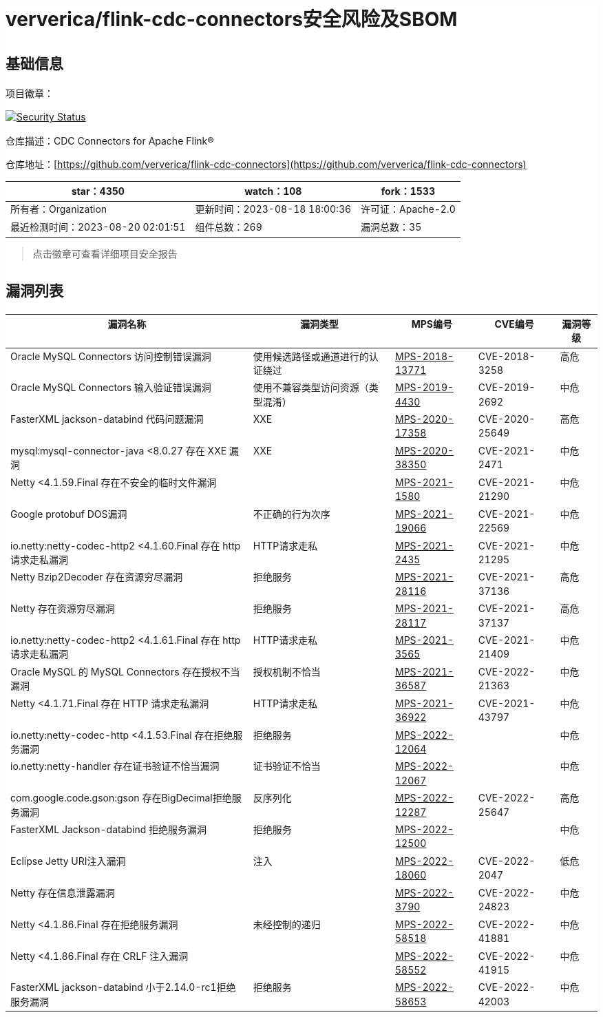 # ververica/flink-cdc-connectors安全风险及SBOM

## 基础信息

项目徽章：

[![Security Status](https://www.murphysec.com/platform3/v31/badge/1692959762890510336.svg)](https://www.murphysec.com/console/report/1692597376736186368/1692959762890510336)

仓库描述：CDC Connectors for Apache Flink®

仓库地址：[https://github.com/ververica/flink-cdc-connectors](https://github.com/ververica/flink-cdc-connectors)

| star：4350 | watch：108 | fork：1533 |
| ----------- | -------------- | ------------ |
| 所有者：Organization | 更新时间：2023-08-18 18:00:36 | 许可证：Apache-2.0 |
| 最近检测时间：2023-08-20 02:01:51 | 组件总数：269 | 漏洞总数：35 |

> 点击徽章可查看详细项目安全报告



## 漏洞列表

| 漏洞名称 | 漏洞类型 | MPS编号 | CVE编号 | 漏洞等级 |
| ------- | ------ | ------- | ------ | ----- |
|Oracle MySQL Connectors 访问控制错误漏洞|使用候选路径或通道进行的认证绕过|[MPS-2018-13771](https://www.oscs1024.com/hd/MPS-2018-13771)|CVE-2018-3258|高危|
|Oracle MySQL Connectors 输入验证错误漏洞|使用不兼容类型访问资源（类型混淆）|[MPS-2019-4430](https://www.oscs1024.com/hd/MPS-2019-4430)|CVE-2019-2692|中危|
|FasterXML jackson-databind 代码问题漏洞|XXE|[MPS-2020-17358](https://www.oscs1024.com/hd/MPS-2020-17358)|CVE-2020-25649|高危|
|mysql:mysql-connector-java <8.0.27 存在 XXE 漏洞|XXE|[MPS-2020-38350](https://www.oscs1024.com/hd/MPS-2020-38350)|CVE-2021-2471|中危|
|Netty <4.1.59.Final 存在不安全的临时文件漏洞||[MPS-2021-1580](https://www.oscs1024.com/hd/MPS-2021-1580)|CVE-2021-21290|中危|
|Google protobuf DOS漏洞|不正确的行为次序|[MPS-2021-19066](https://www.oscs1024.com/hd/MPS-2021-19066)|CVE-2021-22569|中危|
|io.netty:netty-codec-http2 <4.1.60.Final 存在 http 请求走私漏洞|HTTP请求走私|[MPS-2021-2435](https://www.oscs1024.com/hd/MPS-2021-2435)|CVE-2021-21295|中危|
|Netty Bzip2Decoder 存在资源穷尽漏洞|拒绝服务|[MPS-2021-28116](https://www.oscs1024.com/hd/MPS-2021-28116)|CVE-2021-37136|高危|
|Netty 存在资源穷尽漏洞|拒绝服务|[MPS-2021-28117](https://www.oscs1024.com/hd/MPS-2021-28117)|CVE-2021-37137|高危|
| io.netty:netty-codec-http2 <4.1.61.Final 存在 http 请求走私漏洞|HTTP请求走私|[MPS-2021-3565](https://www.oscs1024.com/hd/MPS-2021-3565)|CVE-2021-21409|中危|
|Oracle MySQL 的 MySQL Connectors 存在授权不当漏洞|授权机制不恰当|[MPS-2021-36587](https://www.oscs1024.com/hd/MPS-2021-36587)|CVE-2022-21363|中危|
|Netty <4.1.71.Final 存在 HTTP 请求走私漏洞|HTTP请求走私|[MPS-2021-36922](https://www.oscs1024.com/hd/MPS-2021-36922)|CVE-2021-43797|中危|
|io.netty:netty-codec-http <4.1.53.Final 存在拒绝服务漏洞|拒绝服务|[MPS-2022-12064](https://www.oscs1024.com/hd/MPS-2022-12064)||中危|
|io.netty:netty-handler 存在证书验证不恰当漏洞|证书验证不恰当|[MPS-2022-12067](https://www.oscs1024.com/hd/MPS-2022-12067)||中危|
|com.google.code.gson:gson 存在BigDecimal拒绝服务漏洞|反序列化|[MPS-2022-12287](https://www.oscs1024.com/hd/MPS-2022-12287)|CVE-2022-25647|高危|
|FasterXML Jackson-databind 拒绝服务漏洞|拒绝服务|[MPS-2022-12500](https://www.oscs1024.com/hd/MPS-2022-12500)||中危|
|Eclipse Jetty URI注入漏洞|注入|[MPS-2022-18060](https://www.oscs1024.com/hd/MPS-2022-18060)|CVE-2022-2047|低危|
|Netty 存在信息泄露漏洞||[MPS-2022-3790](https://www.oscs1024.com/hd/MPS-2022-3790)|CVE-2022-24823|中危|
|Netty <4.1.86.Final 存在拒绝服务漏洞|未经控制的递归|[MPS-2022-58518](https://www.oscs1024.com/hd/MPS-2022-58518)|CVE-2022-41881|中危|
|Netty <4.1.86.Final 存在 CRLF 注入漏洞||[MPS-2022-58552](https://www.oscs1024.com/hd/MPS-2022-58552)|CVE-2022-41915|中危|
|FasterXML jackson-databind 小于2.14.0-rc1拒绝服务漏洞|拒绝服务|[MPS-2022-58653](https://www.oscs1024.com/hd/MPS-2022-58653)|CVE-2022-42003|中危|